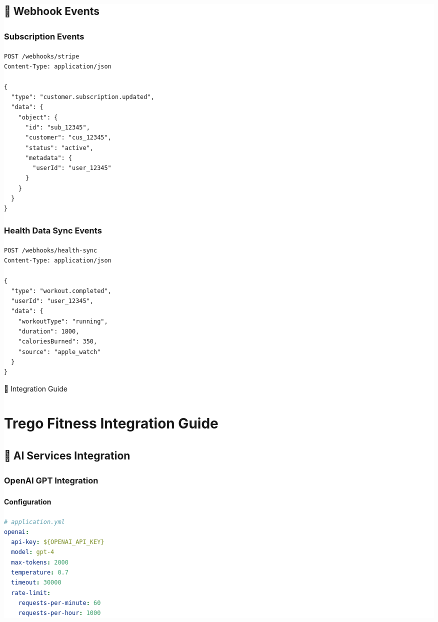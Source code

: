 ## 📝 Webhook Events

### Subscription Events
```http
POST /webhooks/stripe
Content-Type: application/json

{
  "type": "customer.subscription.updated",
  "data": {
    "object": {
      "id": "sub_12345",
      "customer": "cus_12345",
      "status": "active",
      "metadata": {
        "userId": "user_12345"
      }
    }
  }
}
```

### Health Data Sync Events
```http
POST /webhooks/health-sync
Content-Type: application/json

{
  "type": "workout.completed",
  "userId": "user_12345",
  "data": {
    "workoutType": "running",
    "duration": 1800,
    "caloriesBurned": 350,
    "source": "apple_watch"
  }
}
```
🔗 Integration Guide
# Trego Fitness Integration Guide

## 🤖 AI Services Integration

### OpenAI GPT Integration

#### Configuration
```yaml
# application.yml
openai:
  api-key: ${OPENAI_API_KEY}
  model: gpt-4
  max-tokens: 2000
  temperature: 0.7
  timeout: 30000
  rate-limit:
    requests-per-minute: 60
    requests-per-hour: 1000
```

